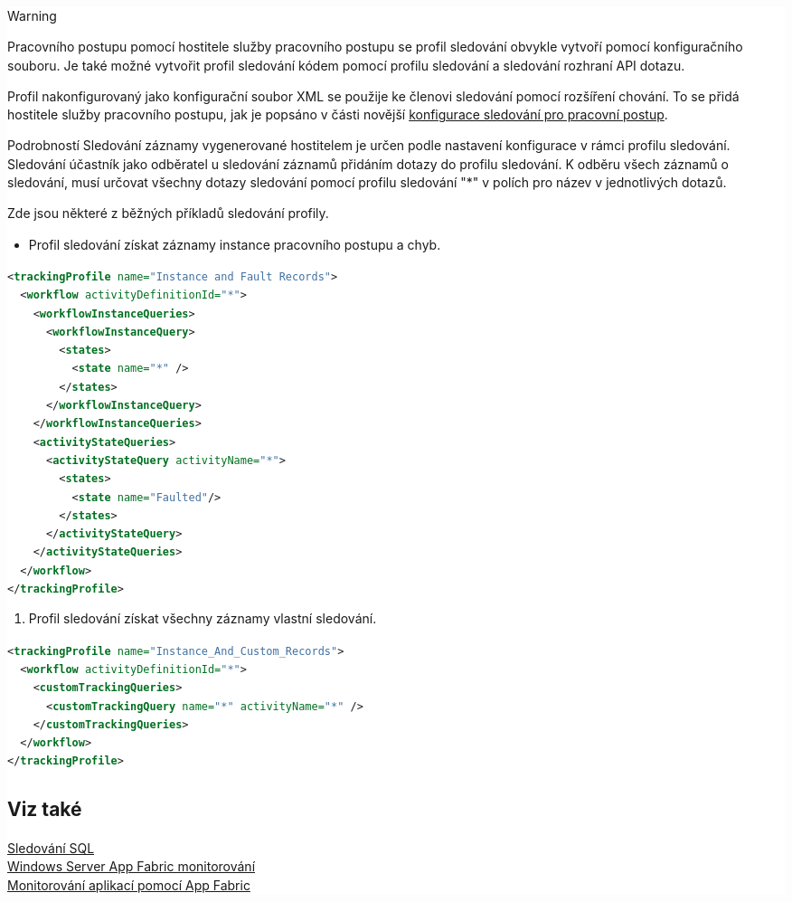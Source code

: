 > [!WARNING]
>  Pracovního postupu pomocí hostitele služby pracovního postupu se profil sledování obvykle vytvoří pomocí konfiguračního souboru. Je také možné vytvořit profil sledování kódem pomocí profilu sledování a sledování rozhraní API dotazu.  
  
 Profil nakonfigurovaný jako konfigurační soubor XML se použije ke členovi sledování pomocí rozšíření chování. To se přidá hostitele služby pracovního postupu, jak je popsáno v části novější [konfigurace sledování pro pracovní postup](../../../docs/framework/windows-workflow-foundation/configuring-tracking-for-a-workflow.md).  
  
 Podrobností Sledování záznamy vygenerované hostitelem je určen podle nastavení konfigurace v rámci profilu sledování. Sledování účastník jako odběratel u sledování záznamů přidáním dotazy do profilu sledování. K odběru všech záznamů o sledování, musí určovat všechny dotazy sledování pomocí profilu sledování "*" v polích pro název v jednotlivých dotazů.  
  
 Zde jsou některé z běžných příkladů sledování profily.  
  
-   Profil sledování získat záznamy instance pracovního postupu a chyb.  
  
```xml  
<trackingProfile name="Instance and Fault Records">  
  <workflow activityDefinitionId="*">  
    <workflowInstanceQueries>  
      <workflowInstanceQuery>  
        <states>  
          <state name="*" />  
        </states>  
      </workflowInstanceQuery>  
    </workflowInstanceQueries>  
    <activityStateQueries>  
      <activityStateQuery activityName="*">  
        <states>  
          <state name="Faulted"/>  
        </states>  
      </activityStateQuery>  
    </activityStateQueries>  
  </workflow>  
</trackingProfile>  
```  
  
1.  Profil sledování získat všechny záznamy vlastní sledování.  
  
```xml  
<trackingProfile name="Instance_And_Custom_Records">  
  <workflow activityDefinitionId="*">  
    <customTrackingQueries>  
      <customTrackingQuery name="*" activityName="*" />  
    </customTrackingQueries>  
  </workflow>  
</trackingProfile>  
```  
  
## <a name="see-also"></a>Viz také  
 [Sledování SQL](../../../docs/framework/windows-workflow-foundation/samples/sql-tracking.md)  
 [Windows Server App Fabric monitorování](http://go.microsoft.com/fwlink/?LinkId=201273)  
 [Monitorování aplikací pomocí App Fabric](http://go.microsoft.com/fwlink/?LinkId=201275)
